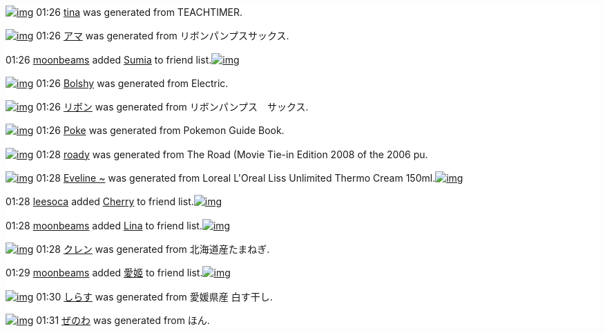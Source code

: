 [![img](http://img809.imageshack.us/img809/7596/cze3.png)](http://www.barcodekanojo.com/kanojo/2864551/tina) 01:26 [tina](http://www.barcodekanojo.com/kanojo/2864551/tina) was generated from TEACHTIMER.

[![img](http://img59.imageshack.us/img59/8574/2i4j.png)](http://www.barcodekanojo.com/kanojo/2864552/%E3%82%A2%E3%83%9E) 01:26 [アマ](http://www.barcodekanojo.com/kanojo/2864552/%E3%82%A2%E3%83%9E) was generated from リボンパンプスサックス.

01:26 [moonbeams](http://www.barcodekanojo.com/user/446654/moonbeams) added [Sumia](http://www.barcodekanojo.com/kanojo/2557520/Sumia) to friend list.[![img](http://img812.imageshack.us/img812/6050/d3jt.png)](http://www.barcodekanojo.com/kanojo/2557520/Sumia) 

[![img](http://img703.imageshack.us/img703/5582/nhdz.png)](http://www.barcodekanojo.com/kanojo/2864553/Bolshy) 01:26 [Bolshy](http://www.barcodekanojo.com/kanojo/2864553/Bolshy) was generated from Electric.

[![img](http://img62.imageshack.us/img62/4059/6v1y.png)](http://www.barcodekanojo.com/kanojo/2864554/%E3%83%AA%E3%83%9C%E3%83%B3) 01:26 [リボン](http://www.barcodekanojo.com/kanojo/2864554/%E3%83%AA%E3%83%9C%E3%83%B3) was generated from リボンパンプス　サックス.

[![img](http://img22.imageshack.us/img22/5089/ppbm.png)](http://www.barcodekanojo.com/kanojo/2864555/Poke) 01:26 [Poke](http://www.barcodekanojo.com/kanojo/2864555/Poke) was generated from Pokemon Guide Book.

[![img](http://img59.imageshack.us/img59/8676/cc2n.png)](http://www.barcodekanojo.com/kanojo/2864556/roady) 01:28 [roady](http://www.barcodekanojo.com/kanojo/2864556/roady) was generated from The Road (Movie Tie-in Edition 2008 of the 2006 pu.

[![img](http://img812.imageshack.us/img812/3429/ysj3.png)](http://www.barcodekanojo.com/kanojo/2864557/Eveline%20%7E) 01:28 [Eveline ~](http://www.barcodekanojo.com/kanojo/2864557/Eveline%20%7E) was generated from Loreal L'Oreal Liss Unlimited Thermo Cream 150ml.[![img](http://img42.imageshack.us/img42/3391/1aw4.jpg)](http://www.barcodekanojo.com/product_images/barcode/5471873/1395937641/50x50xLoreal,P20L,P27Oreal,P20Liss,P20Unlimited,P20Thermo,P20Cream,P20150ml.jpg,qw=88,ah=88.pagespeed.ic.METbXH3nwK.jpg) 

01:28 [leesoca](http://www.barcodekanojo.com/user/447055/leesoca) added [Cherry](http://www.barcodekanojo.com/kanojo/2787758/Cherry) to friend list.[![img](http://img843.imageshack.us/img843/5494/wtk8.png)](http://www.barcodekanojo.com/kanojo/2787758/Cherry) 

01:28 [moonbeams](http://www.barcodekanojo.com/user/446654/moonbeams) added [Lina](http://www.barcodekanojo.com/kanojo/2862075/Lina) to friend list.[![img](http://img829.imageshack.us/img829/4791/k0t6.png)](http://www.barcodekanojo.com/kanojo/2862075/Lina) 

[![img](http://img841.imageshack.us/img841/3882/m0pj.png)](http://www.barcodekanojo.com/kanojo/2864558/%E3%82%AF%E3%83%AC%E3%83%B3) 01:28 [クレン](http://www.barcodekanojo.com/kanojo/2864558/%E3%82%AF%E3%83%AC%E3%83%B3) was generated from 北海道産たまねぎ.

01:29 [moonbeams](http://www.barcodekanojo.com/user/446654/moonbeams) added [ 愛姬](http://www.barcodekanojo.com/kanojo/1704910/%20%E6%84%9B%E5%A7%AC) to friend list.[![img](http://img46.imageshack.us/img46/6501/omqb.png)](http://www.barcodekanojo.com/kanojo/1704910/%20%E6%84%9B%E5%A7%AC) 

[![img](http://img41.imageshack.us/img41/153/5v77.png)](http://www.barcodekanojo.com/kanojo/2864559/%E3%81%97%E3%82%89%E3%81%99) 01:30 [しらす](http://www.barcodekanojo.com/kanojo/2864559/%E3%81%97%E3%82%89%E3%81%99) was generated from 愛媛県産 白す干し.

[![img](http://img33.imageshack.us/img33/7397/2slv.png)](http://www.barcodekanojo.com/kanojo/2864560/%E3%81%9C%E3%81%AE%E3%82%8F) 01:31 [ぜのわ](http://www.barcodekanojo.com/kanojo/2864560/%E3%81%9C%E3%81%AE%E3%82%8F) was generated from ほん.
